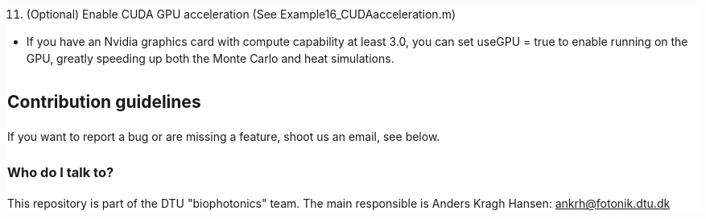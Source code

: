 11. (Optional) Enable CUDA GPU acceleration (See Example16_CUDAacceleration.m)
 - If you have an Nvidia graphics card with compute capability at least 3.0, you can set useGPU = true to enable running on the GPU, greatly speeding up both the Monte Carlo and heat simulations.


## Contribution guidelines

If you want to report a bug or are missing a feature, shoot us an email, see below.

### Who do I talk to?

This repository is part of the DTU "biophotonics" team.
The main responsible is Anders Kragh Hansen: ankrh@fotonik.dtu.dk
